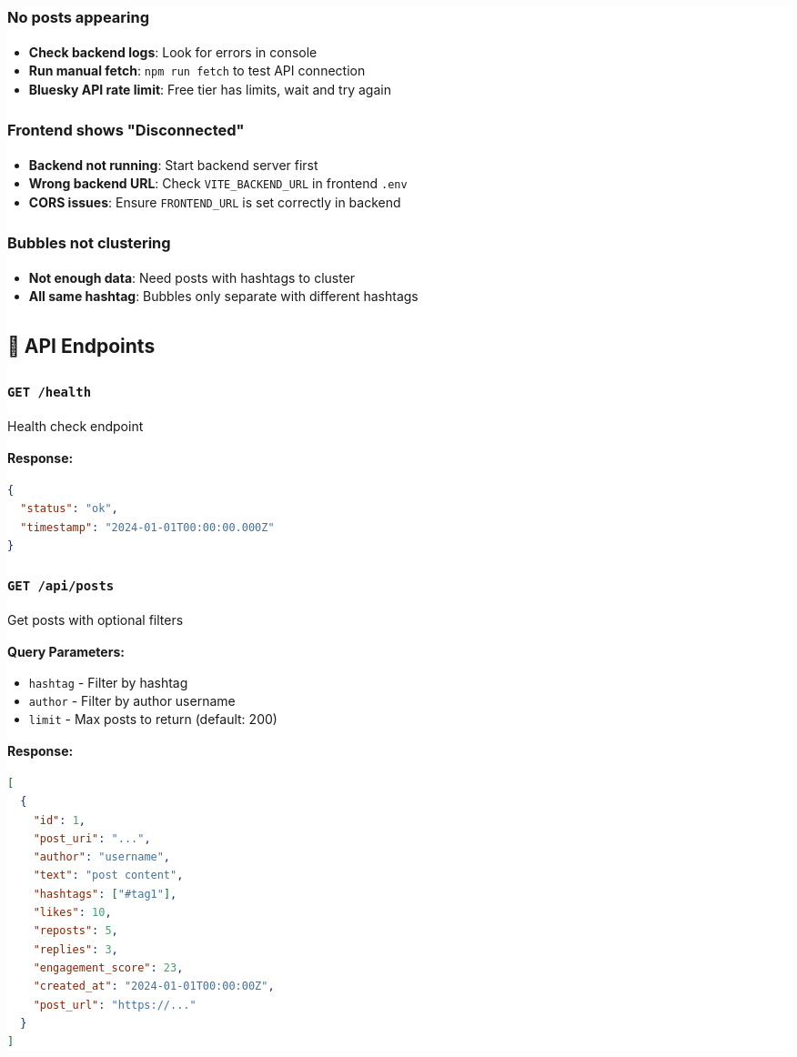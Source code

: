 ### No posts appearing

- **Check backend logs**: Look for errors in console
- **Run manual fetch**: `npm run fetch` to test API connection
- **Bluesky API rate limit**: Free tier has limits, wait and try again

### Frontend shows "Disconnected"

- **Backend not running**: Start backend server first
- **Wrong backend URL**: Check `VITE_BACKEND_URL` in frontend `.env`
- **CORS issues**: Ensure `FRONTEND_URL` is set correctly in backend

### Bubbles not clustering

- **Not enough data**: Need posts with hashtags to cluster
- **All same hashtag**: Bubbles only separate with different hashtags

## 📝 API Endpoints

### `GET /health`
Health check endpoint

**Response:**
```json
{
  "status": "ok",
  "timestamp": "2024-01-01T00:00:00.000Z"
}
```

### `GET /api/posts`
Get posts with optional filters

**Query Parameters:**
- `hashtag` - Filter by hashtag
- `author` - Filter by author username
- `limit` - Max posts to return (default: 200)

**Response:**
```json
[
  {
    "id": 1,
    "post_uri": "...",
    "author": "username",
    "text": "post content",
    "hashtags": ["#tag1"],
    "likes": 10,
    "reposts": 5,
    "replies": 3,
    "engagement_score": 23,
    "created_at": "2024-01-01T00:00:00Z",
    "post_url": "https://..."
  }
]
```

